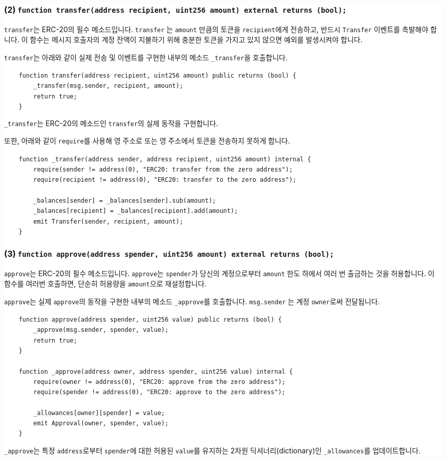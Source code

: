 ### \(2\) `function transfer(address recipient, uint256 amount) external returns (bool);`

`transfer`는 ERC-20의 필수 메소드입니다. `transfer` 는 `amount` 만큼의 토큰을 `recipient`에게 전송하고, 반드시 `Transfer` 이벤트를 촉발해야 합니다. 이 함수는 메시지 호출자의 계정 잔액이 지불하기 위해 충분한 토큰을 가지고 있지 않으면 예외를 발생시켜야 합니다.

`transfer`는 아래와 같이 실제 전송 및 이벤트를 구현한 내부의 메소드 `_transfer`을 호출합니다.

```text
    function transfer(address recipient, uint256 amount) public returns (bool) {
        _transfer(msg.sender, recipient, amount);
        return true;
    }
```

`_transfer`는 ERC-20의 메소드인 `transfer`의 실제 동작을 구현합니다.

또한, 아래와 같이 `require`를 사용해 영 주소로 또는 영 주소에서 토큰을 전송하지 못하게 합니다.

```text
    function _transfer(address sender, address recipient, uint256 amount) internal {
        require(sender != address(0), "ERC20: transfer from the zero address");
        require(recipient != address(0), "ERC20: transfer to the zero address");

        _balances[sender] = _balances[sender].sub(amount);
        _balances[recipient] = _balances[recipient].add(amount);
        emit Transfer(sender, recipient, amount);
    }
```

### \(3\) `function approve(address spender, uint256 amount) external returns (bool);`

`approve`는 ERC-20의 필수 메소드입니다. `approve`는 `spender`가 당신의 계정으로부터 `amount` 한도 하에서 여러 번 출금하는 것을 허용합니다. 이 함수를 여러번 호출하면, 단순히 허용량을 `amount`으로 재설정합니다.

`approve`는 실제 `approve`의 동작을 구현한 내부의 메소드 `_approve`를 호출합니다. `msg.sender` 는 계정 `owner`로써 전달됩니다.

```text
    function approve(address spender, uint256 value) public returns (bool) {
        _approve(msg.sender, spender, value);
        return true;
    }

    function _approve(address owner, address spender, uint256 value) internal {
        require(owner != address(0), "ERC20: approve from the zero address");
        require(spender != address(0), "ERC20: approve to the zero address");

        _allowances[owner][spender] = value;
        emit Approval(owner, spender, value);
    }
```

`_approve`는 특정 `address`로부터 `spender`에 대한 허용된 `value`를 유지하는 2차원 딕셔너리(dictionary)인 `_allowances`를 업데이트합니다.

